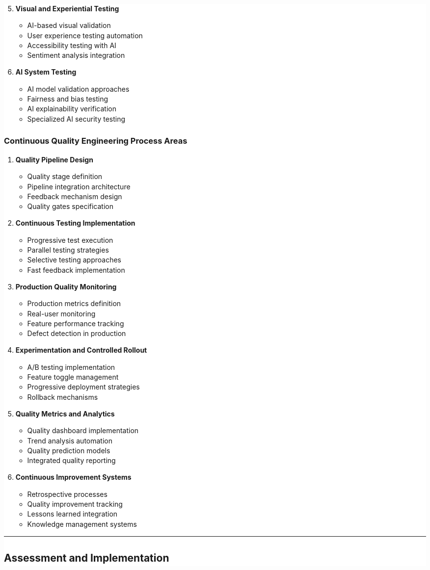 5. **Visual and Experiential Testing**
   - AI-based visual validation
   - User experience testing automation
   - Accessibility testing with AI
   - Sentiment analysis integration

6. **AI System Testing**
   - AI model validation approaches
   - Fairness and bias testing
   - AI explainability verification
   - Specialized AI security testing

### Continuous Quality Engineering Process Areas

1. **Quality Pipeline Design**
   - Quality stage definition
   - Pipeline integration architecture
   - Feedback mechanism design
   - Quality gates specification

2. **Continuous Testing Implementation**
   - Progressive test execution
   - Parallel testing strategies
   - Selective testing approaches
   - Fast feedback implementation

3. **Production Quality Monitoring**
   - Production metrics definition
   - Real-user monitoring
   - Feature performance tracking
   - Defect detection in production

4. **Experimentation and Controlled Rollout**
   - A/B testing implementation
   - Feature toggle management
   - Progressive deployment strategies
   - Rollback mechanisms

5. **Quality Metrics and Analytics**
   - Quality dashboard implementation
   - Trend analysis automation
   - Quality prediction models
   - Integrated quality reporting

6. **Continuous Improvement Systems**
   - Retrospective processes
   - Quality improvement tracking
   - Lessons learned integration
   - Knowledge management systems

---

## Assessment and Implementation
